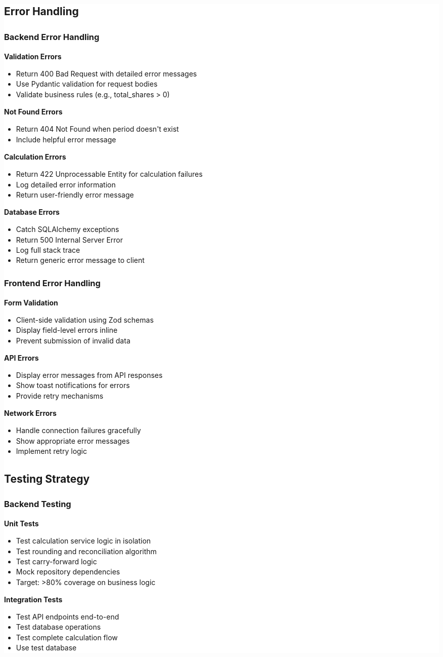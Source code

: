 ## Error Handling

### Backend Error Handling

**Validation Errors**
- Return 400 Bad Request with detailed error messages
- Use Pydantic validation for request bodies
- Validate business rules (e.g., total_shares > 0)

**Not Found Errors**
- Return 404 Not Found when period doesn't exist
- Include helpful error message

**Calculation Errors**
- Return 422 Unprocessable Entity for calculation failures
- Log detailed error information
- Return user-friendly error message

**Database Errors**
- Catch SQLAlchemy exceptions
- Return 500 Internal Server Error
- Log full stack trace
- Return generic error message to client

### Frontend Error Handling

**Form Validation**
- Client-side validation using Zod schemas
- Display field-level errors inline
- Prevent submission of invalid data

**API Errors**
- Display error messages from API responses
- Show toast notifications for errors
- Provide retry mechanisms

**Network Errors**
- Handle connection failures gracefully
- Show appropriate error messages
- Implement retry logic

## Testing Strategy

### Backend Testing

**Unit Tests**
- Test calculation service logic in isolation
- Test rounding and reconciliation algorithm
- Test carry-forward logic
- Mock repository dependencies
- Target: >80% coverage on business logic

**Integration Tests**
- Test API endpoints end-to-end
- Test database operations
- Test complete calculation flow
- Use test database
